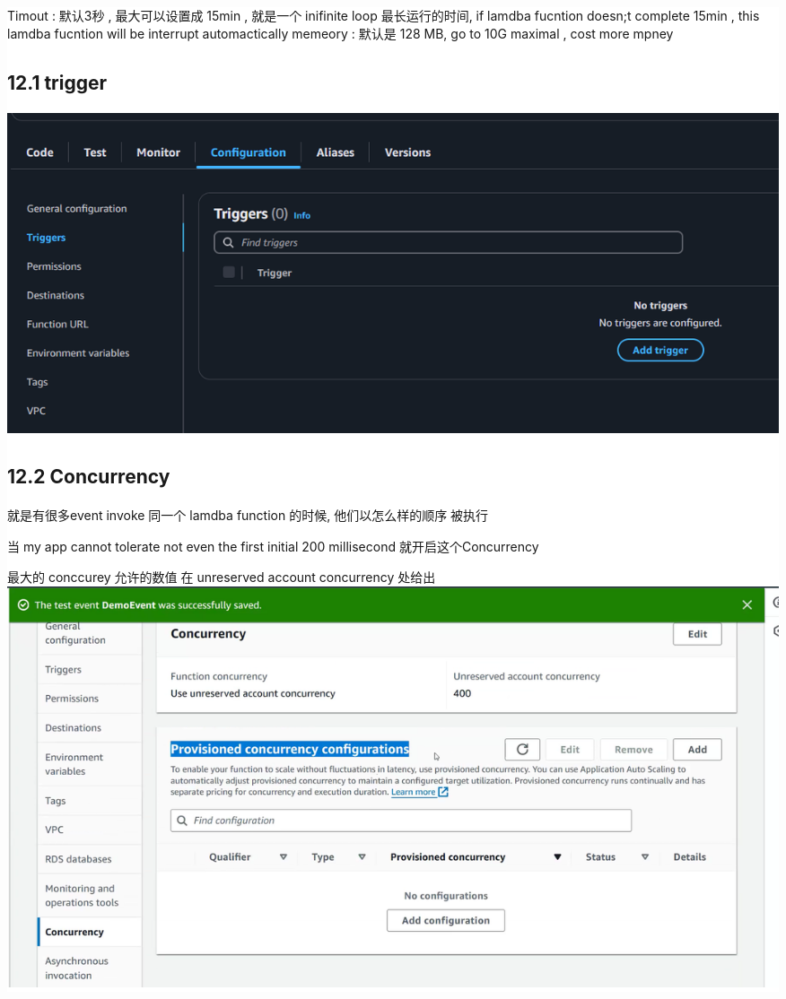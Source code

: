 
Timout : 默认3秒 , 最大可以设置成 15min , 就是一个 inifinite loop  最长运行的时间,  if  lamdba fucntion doesn;t complete 15min , this lamdba fucntion will be interrupt automactically 
memeory : 默认是 128 MB,  go to 10G maximal , cost more mpney 

## 12.1 trigger 

![](image/Pasted%20image%2020250326151406.png)


## 12.2 Concurrency 

就是有很多event invoke 同一个 lamdba function 的时候,  他们以怎么样的顺序 被执行 

当 my app cannot tolerate not even the first initial 200 millisecond 就开启这个Concurrency 

最大的 conccurey 允许的数值  在 unreserved account concurrency 处给出 
![](image/Pasted%20image%2020241003154430.png)
